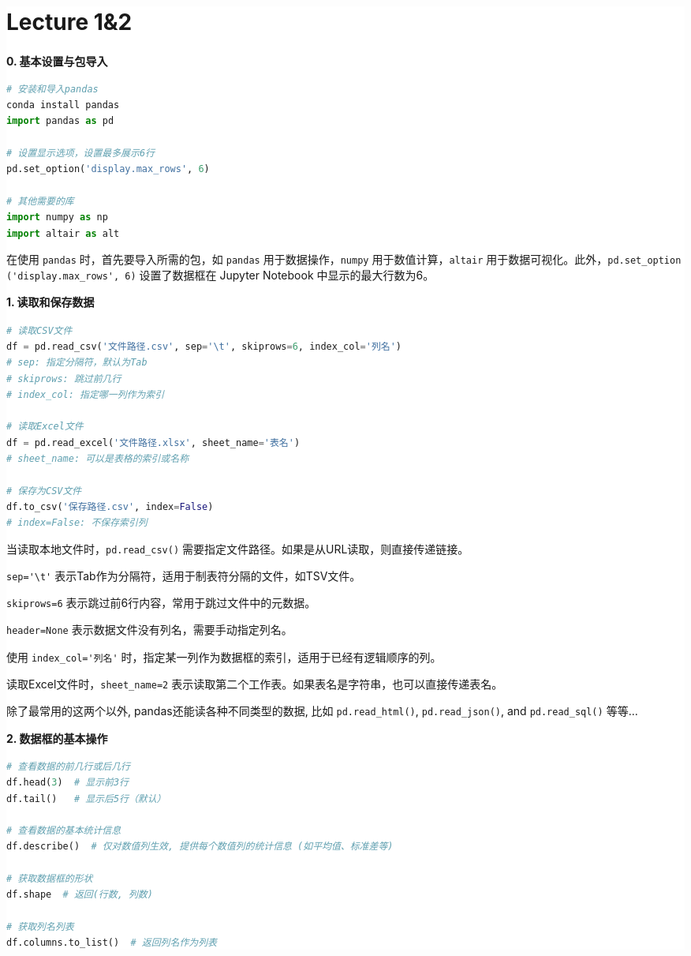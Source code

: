 # Lecture 1&2

**0. 基本设置与包导入**

```python
# 安装和导入pandas
conda install pandas
import pandas as pd

# 设置显示选项，设置最多展示6行
pd.set_option('display.max_rows', 6)

# 其他需要的库
import numpy as np
import altair as alt
```

在使用 `pandas` 时，首先要导入所需的包，如 `pandas` 用于数据操作，`numpy` 用于数值计算，`altair` 用于数据可视化。此外，`pd.set_option('display.max_rows', 6)` 设置了数据框在 Jupyter Notebook 中显示的最大行数为6。

**1. 读取和保存数据**

```py
# 读取CSV文件
df = pd.read_csv('文件路径.csv', sep='\t', skiprows=6, index_col='列名')
# sep: 指定分隔符，默认为Tab
# skiprows: 跳过前几行
# index_col: 指定哪一列作为索引

# 读取Excel文件
df = pd.read_excel('文件路径.xlsx', sheet_name='表名')
# sheet_name: 可以是表格的索引或名称

# 保存为CSV文件
df.to_csv('保存路径.csv', index=False)
# index=False: 不保存索引列
```

当读取本地文件时，`pd.read_csv()` 需要指定文件路径。如果是从URL读取，则直接传递链接。

`sep='\t'` 表示Tab作为分隔符，适用于制表符分隔的文件，如TSV文件。

`skiprows=6` 表示跳过前6行内容，常用于跳过文件中的元数据。

`header=None` 表示数据文件没有列名，需要手动指定列名。

使用 `index_col='列名'` 时，指定某一列作为数据框的索引，适用于已经有逻辑顺序的列。

读取Excel文件时，`sheet_name=2` 表示读取第二个工作表。如果表名是字符串，也可以直接传递表名。

除了最常用的这两个以外, pandas还能读各种不同类型的数据, 比如 `pd.read_html()`, `pd.read_json()`, and `pd.read_sql()` 等等...

**2. 数据框的基本操作**

```py
# 查看数据的前几行或后几行
df.head(3)  # 显示前3行
df.tail()   # 显示后5行（默认）

# 查看数据的基本统计信息
df.describe()  # 仅对数值列生效, 提供每个数值列的统计信息 (如平均值、标准差等)

# 获取数据框的形状
df.shape  # 返回(行数, 列数)

# 获取列名列表
df.columns.to_list()  # 返回列名作为列表
```
